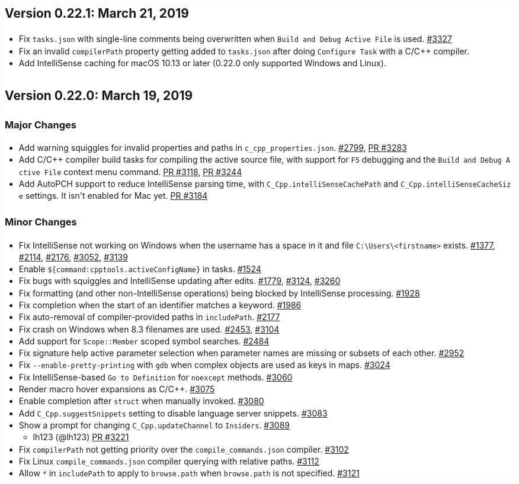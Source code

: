 ## Version 0.22.1: March 21, 2019
* Fix `tasks.json` with single-line comments being overwritten when `Build and Debug Active File` is used. [#3327](https://github.com/Microsoft/vscode-cpptools/issues/3327)
* Fix an invalid `compilerPath` property getting added to `tasks.json` after doing `Configure Task` with a C/C++ compiler.
* Add IntelliSense caching for macOS 10.13 or later (0.22.0 only supported Windows and Linux).

## Version 0.22.0: March 19, 2019
### Major Changes
* Add warning squiggles for invalid properties and paths in `c_cpp_properties.json`. [#2799](https://github.com/Microsoft/vscode-cpptools/issues/2799), [PR #3283](https://github.com/Microsoft/vscode-cpptools/pull/3283)
* Add C/C++ compiler build tasks for compiling the active source file, with support for `F5` debugging and the `Build and Debug Active File` context menu command. [PR #3118](https://github.com/Microsoft/vscode-cpptools/pull/3118), [PR #3244](https://github.com/Microsoft/vscode-cpptools/pull/3244)
* Add AutoPCH support to reduce IntelliSense parsing time, with `C_Cpp.intelliSenseCachePath` and `C_Cpp.intelliSenseCacheSize` settings. It isn't enabled for Mac yet. [PR #3184](https://github.com/Microsoft/vscode-cpptools/pull/3184)

### Minor Changes
* Fix IntelliSense not working on Windows when the username has a space in it and file `C:\Users\<firstname>` exists. [#1377](https://github.com/Microsoft/vscode-cpptools/issues/1377), [#2114](https://github.com/Microsoft/vscode-cpptools/issues/2114), [#2176](https://github.com/Microsoft/vscode-cpptools/issues/2176), [#3052](https://github.com/Microsoft/vscode-cpptools/issues/3052), [#3139](https://github.com/Microsoft/vscode-cpptools/issues/3139)
* Enable `${command:cpptools.activeConfigName}` in tasks. [#1524](https://github.com/Microsoft/vscode-cpptools/issues/1524)
* Fix bugs with squiggles and IntelliSense updating after edits. [#1779](https://github.com/Microsoft/vscode-cpptools/issues/1779), [#3124](https://github.com/Microsoft/vscode-cpptools/issues/3124), [#3260](https://github.com/Microsoft/vscode-cpptools/issues/3260)
* Fix formatting (and other non-IntelliSense operations) being blocked by IntelliSense processing. [#1928](https://github.com/Microsoft/vscode-cpptools/issues/1928)
* Fix completion when the start of an identifier matches a keyword. [#1986](https://github.com/Microsoft/vscode-cpptools/issues/1986)
* Fix auto-removal of compiler-provided paths in `includePath`. [#2177](https://github.com/Microsoft/vscode-cpptools/issues/2177)
* Fix crash on Windows when 8.3 filenames are used. [#2453](https://github.com/Microsoft/vscode-cpptools/issues/2453), [#3104](https://github.com/Microsoft/vscode-cpptools/issues/3104)
* Add support for `Scope::Member` scoped symbol searches. [#2484](https://github.com/Microsoft/vscode-cpptools/issues/2484)
* Fix signature help active parameter selection when parameter names are missing or subsets of each other. [#2952](https://github.com/Microsoft/vscode-cpptools/issues/2952)
* Fix `--enable-pretty-printing` with `gdb` when complex objects are used as keys in maps. [#3024](https://github.com/Microsoft/vscode-cpptools/issues/3024)
* Fix IntelliSense-based `Go to Definition` for `noexcept` methods. [#3060](https://github.com/Microsoft/vscode-cpptools/issues/3060)
* Render macro hover expansions as C/C++. [#3075](https://github.com/Microsoft/vscode-cpptools/issues/3075)
* Enable completion after `struct` when manually invoked. [#3080](https://github.com/Microsoft/vscode-cpptools/issues/3080)
* Add `C_Cpp.suggestSnippets` setting to disable language server snippets. [#3083](https://github.com/Microsoft/vscode-cpptools/issues/3083)
* Show a prompt for changing `C_Cpp.updateChannel` to `Insiders`. [#3089](https://github.com/Microsoft/vscode-cpptools/issues/3089)
  * lh123 (@lh123) [PR #3221](https://github.com/Microsoft/vscode-cpptools/pull/3221)
* Fix `compilerPath` not getting priority over the `compile_commands.json` compiler. [#3102](https://github.com/Microsoft/vscode-cpptools/issues/3102)
* Fix Linux `compile_commands.json` compiler querying with relative paths. [#3112](https://github.com/Microsoft/vscode-cpptools/issues/3112)
* Allow `*` in `includePath` to apply to `browse.path` when `browse.path` is not specified. [#3121](https://github.com/Microsoft/vscode-cpptools/issues/3121)